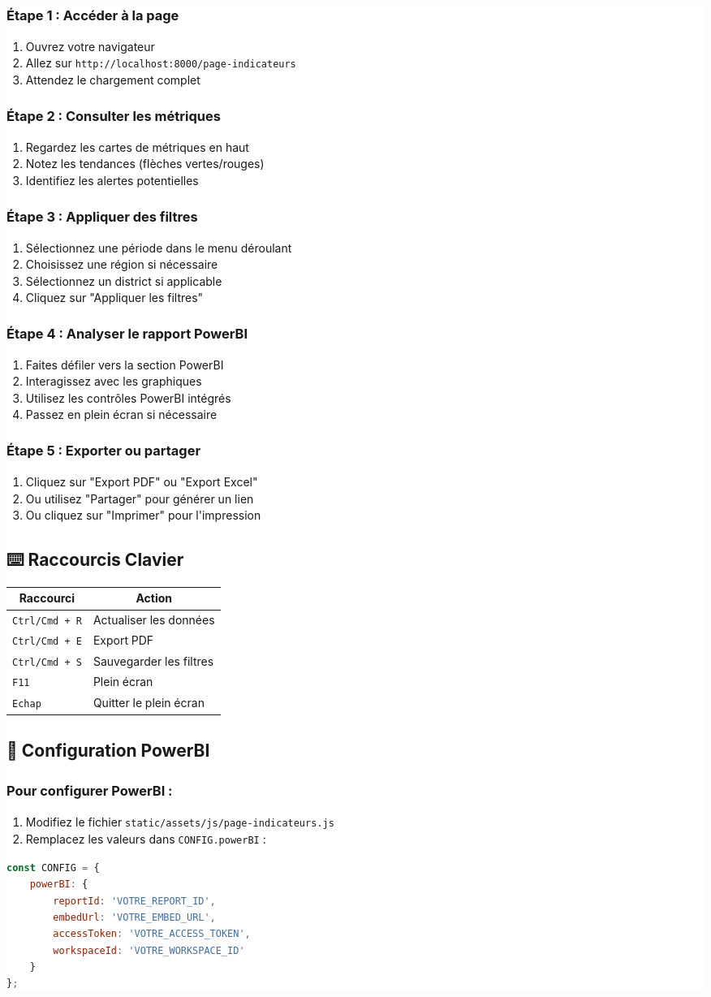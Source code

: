 ### Étape 1 : Accéder à la page
1. Ouvrez votre navigateur
2. Allez sur `http://localhost:8000/page-indicateurs`
3. Attendez le chargement complet

### Étape 2 : Consulter les métriques
1. Regardez les cartes de métriques en haut
2. Notez les tendances (flèches vertes/rouges)
3. Identifiez les alertes potentielles

### Étape 3 : Appliquer des filtres
1. Sélectionnez une période dans le menu déroulant
2. Choisissez une région si nécessaire
3. Sélectionnez un district si applicable
4. Cliquez sur "Appliquer les filtres"

### Étape 4 : Analyser le rapport PowerBI
1. Faites défiler vers la section PowerBI
2. Interagissez avec les graphiques
3. Utilisez les contrôles PowerBI intégrés
4. Passez en plein écran si nécessaire

### Étape 5 : Exporter ou partager
1. Cliquez sur "Export PDF" ou "Export Excel"
2. Ou utilisez "Partager" pour générer un lien
3. Ou cliquez sur "Imprimer" pour l'impression

## ⌨️ Raccourcis Clavier

| Raccourci | Action |
|-----------|--------|
| `Ctrl/Cmd + R` | Actualiser les données |
| `Ctrl/Cmd + E` | Export PDF |
| `Ctrl/Cmd + S` | Sauvegarder les filtres |
| `F11` | Plein écran |
| `Echap` | Quitter le plein écran |

## 🔧 Configuration PowerBI

### Pour configurer PowerBI :
1. Modifiez le fichier `static/assets/js/page-indicateurs.js`
2. Remplacez les valeurs dans `CONFIG.powerBI` :
```javascript
const CONFIG = {
    powerBI: {
        reportId: 'VOTRE_REPORT_ID',
        embedUrl: 'VOTRE_EMBED_URL',
        accessToken: 'VOTRE_ACCESS_TOKEN',
        workspaceId: 'VOTRE_WORKSPACE_ID'
    }
};
```
